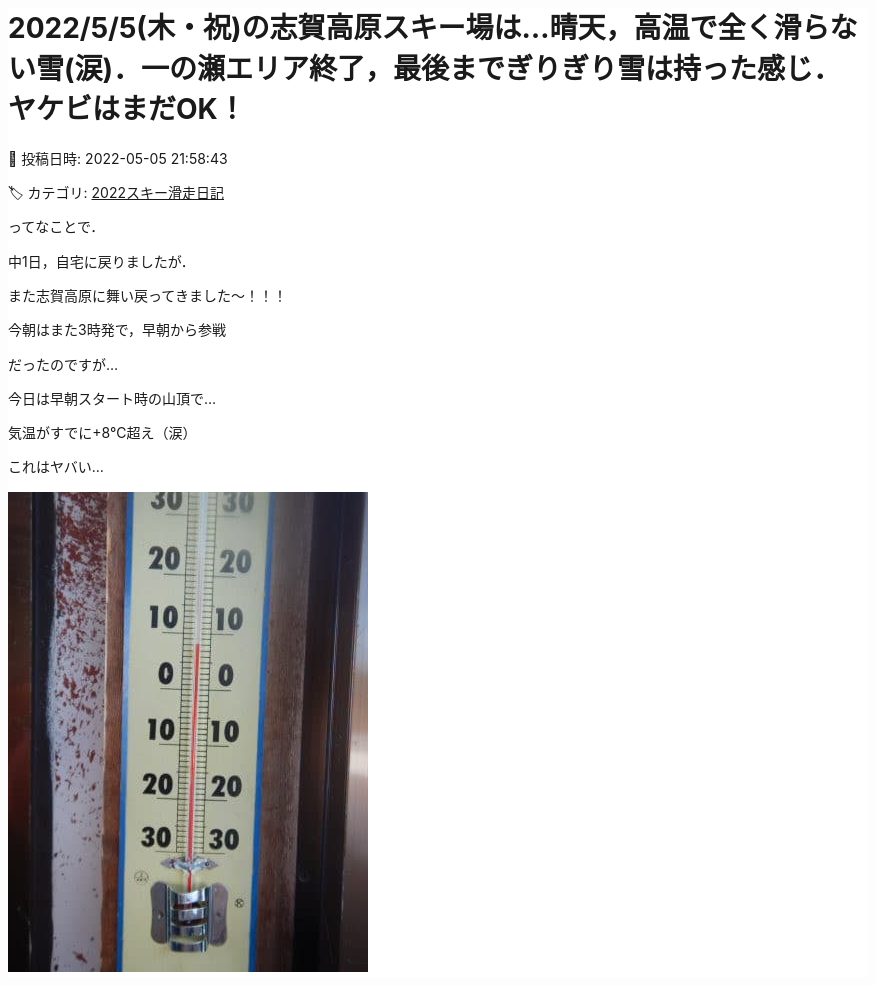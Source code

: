 # 2022/5/5(木・祝)の志賀高原スキー場は…晴天，高温で全く滑らない雪(涙)．一の瀬エリア終了，最後までぎりぎり雪は持った感じ．ヤケビはまだOK！

📅 投稿日時: 2022-05-05 21:58:43

🏷️ カテゴリ: [2022スキー滑走日記](cc9cb73e4320f6a97af6fccc37587a61a.md)

ってなことで．


中1日，自宅に戻りましたが．


また志賀高原に舞い戻ってきました～！！！





今朝はまた3時発で，早朝から参戦


だったのですが…


今日は早朝スタート時の山頂で…


気温がすでに+8℃超え（涙）


これはヤバい…




![d013415f8489bf9e7f11d5d46fc2bae6.jpg](images/d013415f8489bf9e7f11d5d46fc2bae6.jpg)
